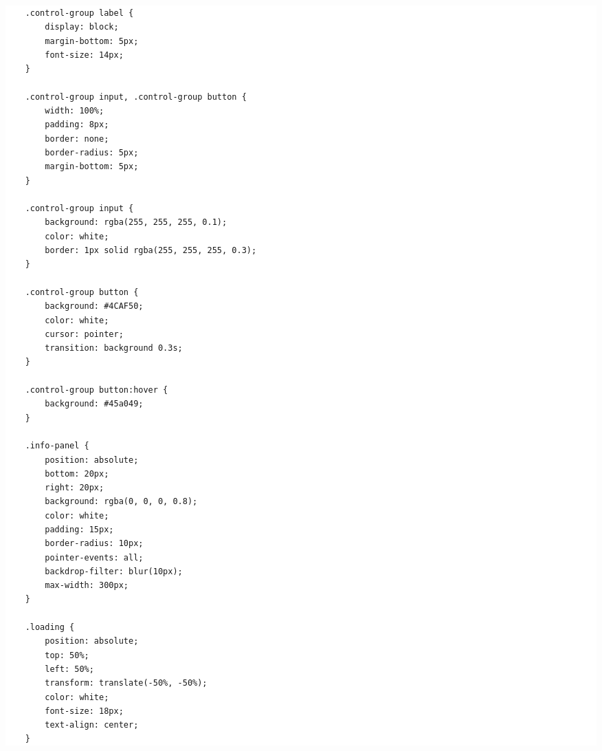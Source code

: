         .control-group label {
            display: block;
            margin-bottom: 5px;
            font-size: 14px;
        }
        
        .control-group input, .control-group button {
            width: 100%;
            padding: 8px;
            border: none;
            border-radius: 5px;
            margin-bottom: 5px;
        }
        
        .control-group input {
            background: rgba(255, 255, 255, 0.1);
            color: white;
            border: 1px solid rgba(255, 255, 255, 0.3);
        }
        
        .control-group button {
            background: #4CAF50;
            color: white;
            cursor: pointer;
            transition: background 0.3s;
        }
        
        .control-group button:hover {
            background: #45a049;
        }
        
        .info-panel {
            position: absolute;
            bottom: 20px;
            right: 20px;
            background: rgba(0, 0, 0, 0.8);
            color: white;
            padding: 15px;
            border-radius: 10px;
            pointer-events: all;
            backdrop-filter: blur(10px);
            max-width: 300px;
        }
        
        .loading {
            position: absolute;
            top: 50%;
            left: 50%;
            transform: translate(-50%, -50%);
            color: white;
            font-size: 18px;
            text-align: center;
        }
        